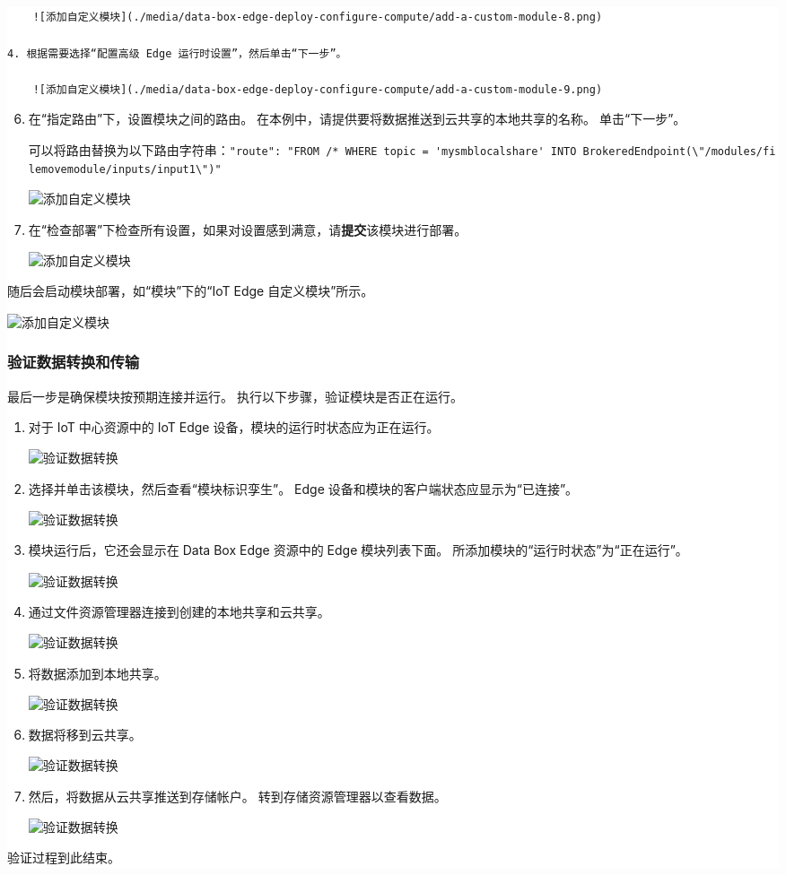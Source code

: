         ![添加自定义模块](./media/data-box-edge-deploy-configure-compute/add-a-custom-module-8.png) 
 
    4. 根据需要选择“配置高级 Edge 运行时设置”，然后单击“下一步”。

        ![添加自定义模块](./media/data-box-edge-deploy-configure-compute/add-a-custom-module-9.png) 
 
6.  在“指定路由”下，设置模块之间的路由。 在本例中，请提供要将数据推送到云共享的本地共享的名称。 单击“下一步”。

    可以将路由替换为以下路由字符串：`"route": "FROM /* WHERE topic = 'mysmblocalshare' INTO BrokeredEndpoint(\"/modules/filemovemodule/inputs/input1\")"`

    ![添加自定义模块](./media/data-box-edge-deploy-configure-compute/add-a-custom-module-10.png) 
 
7.  在“检查部署”下检查所有设置，如果对设置感到满意，请**提交**该模块进行部署。

    ![添加自定义模块](./media/data-box-edge-deploy-configure-compute/add-a-custom-module-11.png) 
 
随后会启动模块部署，如“模块”下的“IoT Edge 自定义模块”所示。

![添加自定义模块](./media/data-box-edge-deploy-configure-compute/add-a-custom-module-12.png) 

### <a name="verify-data-transform-and-transfer"></a>验证数据转换和传输

最后一步是确保模块按预期连接并运行。 执行以下步骤，验证模块是否正在运行。

1. 对于 IoT 中心资源中的 IoT Edge 设备，模块的运行时状态应为正在运行。

    ![验证数据转换](./media/data-box-edge-deploy-configure-compute/verify-data-transform-1.png) 
 
2. 选择并单击该模块，然后查看“模块标识孪生”。 Edge 设备和模块的客户端状态应显示为“已连接”。

    ![验证数据转换](./media/data-box-edge-deploy-configure-compute/verify-data-transform-2.png) 
 
3.  模块运行后，它还会显示在 Data Box Edge 资源中的 Edge 模块列表下面。 所添加模块的“运行时状态”为“正在运行”。

    ![验证数据转换](./media/data-box-edge-deploy-configure-compute/verify-data-transform-3.png) 
 
4.  通过文件资源管理器连接到创建的本地共享和云共享。

    ![验证数据转换](./media/data-box-edge-deploy-configure-compute/verify-data-transform-4.png) 
 
5.  将数据添加到本地共享。

    ![验证数据转换](./media/data-box-edge-deploy-configure-compute/verify-data-transform-5.png) 
 
6.  数据将移到云共享。

    ![验证数据转换](./media/data-box-edge-deploy-configure-compute/verify-data-transform-6.png)  

7.  然后，将数据从云共享推送到存储帐户。 转到存储资源管理器以查看数据。

    ![验证数据转换](./media/data-box-edge-deploy-configure-compute/verify-data-transform-7.png) 
 
验证过程到此结束。
